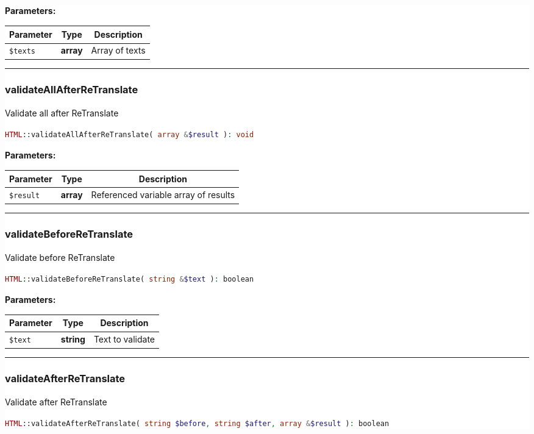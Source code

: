 


**Parameters:**

| Parameter | Type | Description |
|-----------|------|-------------|
| `$texts` | **array** | Array of texts |




---

### validateAllAfterReTranslate

Validate all after ReTranslate

```php
HTML::validateAllAfterReTranslate( array &$result ): void
```




**Parameters:**

| Parameter | Type | Description |
|-----------|------|-------------|
| `$result` | **array** | Referenced variable array of results |




---

### validateBeforeReTranslate

Validate before ReTranslate

```php
HTML::validateBeforeReTranslate( string &$text ): boolean
```




**Parameters:**

| Parameter | Type | Description |
|-----------|------|-------------|
| `$text` | **string** | Text to validate |




---

### validateAfterReTranslate

Validate after ReTranslate

```php
HTML::validateAfterReTranslate( string $before, string $after, array &$result ): boolean
```
